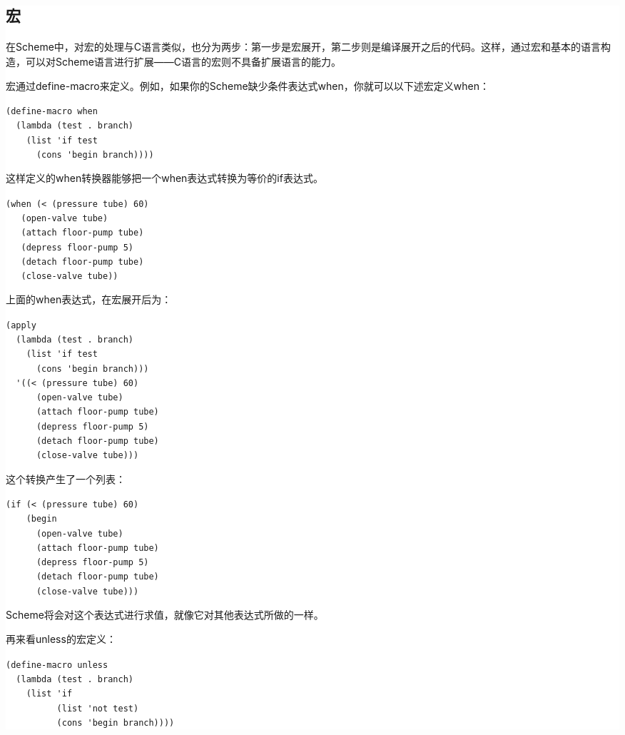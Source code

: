 ## 宏
在Scheme中，对宏的处理与C语言类似，也分为两步：第一步是宏展开，第二步则是编译展开之后的代码。这样，通过宏和基本的语言构造，可以对Scheme语言进行扩展——C语言的宏则不具备扩展语言的能力。

宏通过define-macro来定义。例如，如果你的Scheme缺少条件表达式when，你就可以以下述宏定义when：
```
(define-macro when
  (lambda (test . branch)
    (list 'if test
      (cons 'begin branch))))
```
这样定义的when转换器能够把一个when表达式转换为等价的if表达式。

```
(when (< (pressure tube) 60)
   (open-valve tube)
   (attach floor-pump tube)
   (depress floor-pump 5)
   (detach floor-pump tube)
   (close-valve tube))
```
上面的when表达式，在宏展开后为：
```
(apply
  (lambda (test . branch)
    (list 'if test
      (cons 'begin branch)))
  '((< (pressure tube) 60)
      (open-valve tube)
      (attach floor-pump tube)
      (depress floor-pump 5)
      (detach floor-pump tube)
      (close-valve tube)))
```

这个转换产生了一个列表：
```
(if (< (pressure tube) 60)
    (begin
      (open-valve tube)
      (attach floor-pump tube)
      (depress floor-pump 5)
      (detach floor-pump tube)
      (close-valve tube)))
```

Scheme将会对这个表达式进行求值，就像它对其他表达式所做的一样。

再来看unless的宏定义：
```
(define-macro unless
  (lambda (test . branch)
    (list 'if
          (list 'not test)
          (cons 'begin branch)))) 
```
